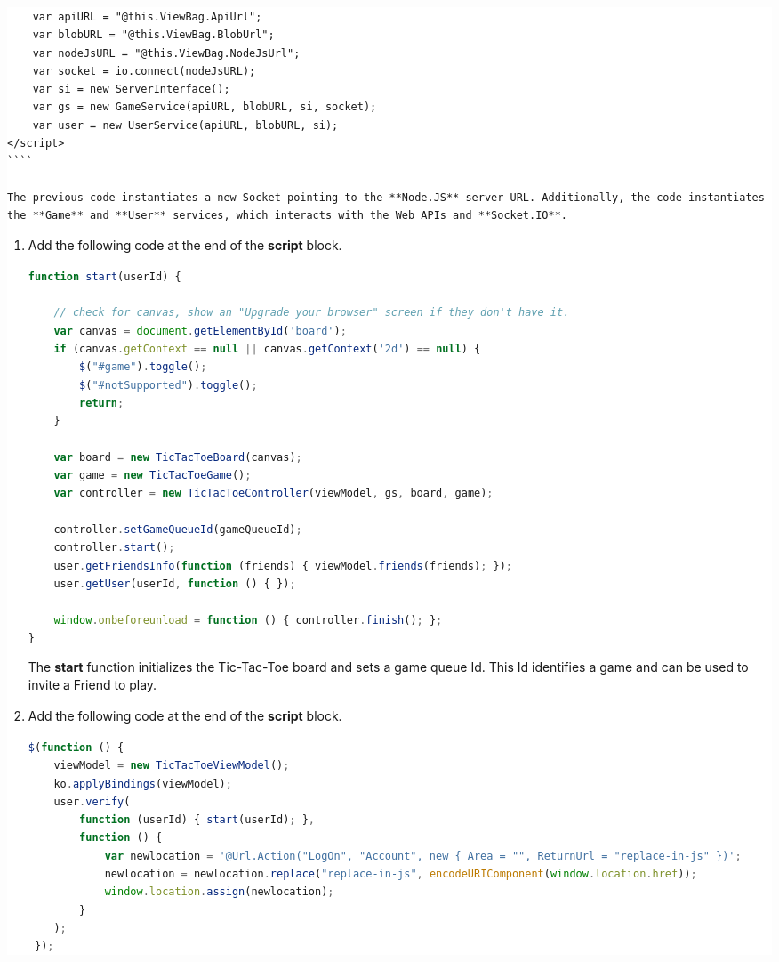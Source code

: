 	    var apiURL = "@this.ViewBag.ApiUrl";
	    var blobURL = "@this.ViewBag.BlobUrl";
	    var nodeJsURL = "@this.ViewBag.NodeJsUrl";
	    var socket = io.connect(nodeJsURL);
	    var si = new ServerInterface();
	    var gs = new GameService(apiURL, blobURL, si, socket);
	    var user = new UserService(apiURL, blobURL, si);
	</script>
	````

	The previous code instantiates a new Socket pointing to the **Node.JS** server URL. Additionally, the code instantiates the **Game** and **User** services, which interacts with the Web APIs and **Socket.IO**.

1. Add the following code at the end of the **script** block.

	<!-- mark: 1-21 -->
	````JavaScript
	function start(userId) {
	
	    // check for canvas, show an "Upgrade your browser" screen if they don't have it.
	    var canvas = document.getElementById('board');
	    if (canvas.getContext == null || canvas.getContext('2d') == null) {
	        $("#game").toggle();
	        $("#notSupported").toggle();
	        return;
	    }
	
	    var board = new TicTacToeBoard(canvas);
	    var game = new TicTacToeGame();
	    var controller = new TicTacToeController(viewModel, gs, board, game);
	
	    controller.setGameQueueId(gameQueueId);
	    controller.start();
	    user.getFriendsInfo(function (friends) { viewModel.friends(friends); });
	    user.getUser(userId, function () { });
	
	    window.onbeforeunload = function () { controller.finish(); };
	}
	````

	The **start** function initializes the Tic-Tac-Toe board and sets a game queue Id. This Id identifies a game and can be used to invite a Friend to play.

1. Add the following code at the end of the **script** block.

	<!-- mark: 1-12 -->
	````JavaScript
	$(function () {
		viewModel = new TicTacToeViewModel();
		ko.applyBindings(viewModel);
		user.verify(
			function (userId) { start(userId); },
			function () {
				var newlocation = '@Url.Action("LogOn", "Account", new { Area = "", ReturnUrl = "replace-in-js" })';
				newlocation = newlocation.replace("replace-in-js", encodeURIComponent(window.location.href));
				window.location.assign(newlocation);
			}
		);
	 });
	````
